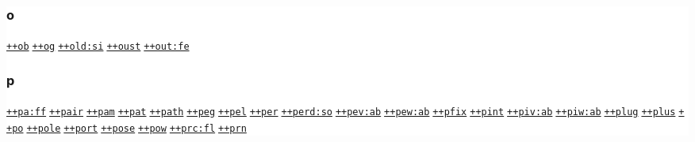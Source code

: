 ### o

<a class="tooltip" href='/docs/hoon/reference/stdlib/3f/#ob' title="Reversible scrambling v2"><code>++ob</code></a>
<a class="tooltip" href='/docs/hoon/reference/stdlib/3d/#og' title="Container arm for SHA-256 powered RNG"><code>++og</code></a>
<a class="tooltip" href='/docs/hoon/reference/stdlib/3a/#old-si' title="Sign and absolute value"><code>++old:si</code></a>
<a class="tooltip" href='/docs/hoon/reference/stdlib/2b/#oust' title="Remove from list"><code>++oust</code></a>
<a class="tooltip" href='/docs/hoon/reference/stdlib/2c/#out-fe' title="Maximum integer value"><code>++out:fe</code></a>

### p

<a class="tooltip" href='/docs/hoon/reference/stdlib/3b/#pa-ff' title="Initialize fl from ff core"><code>++pa:ff</code></a>
<a class="tooltip" href='/docs/hoon/reference/stdlib/1c/#pair' title="Mold of pair of types"><code>++pair</code></a>
<a class="tooltip" href='/docs/hoon/reference/stdlib/4h/#pam' title="Parse & (pam)"><code>++pam</code></a>
<a class="tooltip" href='/docs/hoon/reference/stdlib/4h/#pat' title="Parse @ (pat)"><code>++pat</code></a>
<a class="tooltip" href='/docs/hoon/reference/stdlib/3g/#path' title="Filesystem path"><code>++path</code></a>
<a class="tooltip" href='/docs/hoon/reference/stdlib/1b/#peg' title="Address within address"><code>++peg</code></a>
<a class="tooltip" href='/docs/hoon/reference/stdlib/4h/#pel' title="Parse ( (pel)"><code>++pel</code></a>
<a class="tooltip" href='/docs/hoon/reference/stdlib/4h/#per' title="Parse ) (per)"><code>++per</code></a>
<a class="tooltip" href='/docs/hoon/reference/stdlib/4l/#perd-so' title="Parses dime/tiple without standard prefixes"><code>++perd:so</code></a>
<a class="tooltip" href='/docs/hoon/reference/stdlib/4j/#pev-ab' title="Parse <=5 in base 32"><code>++pev:ab</code></a>
<a class="tooltip" href='/docs/hoon/reference/stdlib/4j/#pew-ab' title="Parse <= 5 in base 64"><code>++pew:ab</code></a>
<a class="tooltip" href='/docs/hoon/reference/stdlib/4e/#pfix' title="Discard first rule"><code>++pfix</code></a>
<a class="tooltip" href='/docs/hoon/reference/stdlib/3g/#pint' title="Parsing range"><code>++pint</code></a>
<a class="tooltip" href='/docs/hoon/reference/stdlib/4j/#piv-ab' title="Parse 5 digits in base 32"><code>++piv:ab</code></a>
<a class="tooltip" href='/docs/hoon/reference/stdlib/4j/#piw-ab' title="Parse 5 digits in base 64"><code>++piw:ab</code></a>
<a class="tooltip" href='/docs/hoon/reference/stdlib/4e/#plug' title="Parse to tuple"><code>++plug</code></a>
<a class="tooltip" href='/docs/hoon/reference/stdlib/4f/#plus' title="List of at least one match"><code>++plus</code></a>
<a class="tooltip" href='/docs/hoon/reference/stdlib/4a/#po' title="Phonetic base"><code>++po</code></a>
<a class="tooltip" href='/docs/hoon/reference/stdlib/1c/#pole' title="Mold generator of faceless list"><code>++pole</code></a>
<a class="tooltip" href='/docs/hoon/reference/stdlib/4o/#port' title="(Undocumented)"><code>++port</code></a>
<a class="tooltip" href='/docs/hoon/reference/stdlib/4e/#pose' title="Parse options"><code>++pose</code></a>
<a class="tooltip" href='/docs/hoon/reference/stdlib/2g/#pow' title="Computes a to the power of b"><code>++pow</code></a>
<a class="tooltip" href='/docs/hoon/reference/stdlib/3b/#prc-fl' title="Force precision of 2 or greater (floating point)"><code>++prc:fl</code></a>
<a class="tooltip" href='/docs/hoon/reference/stdlib/4i/#prn' title="Parse any printable character"><code>++prn</code></a>
